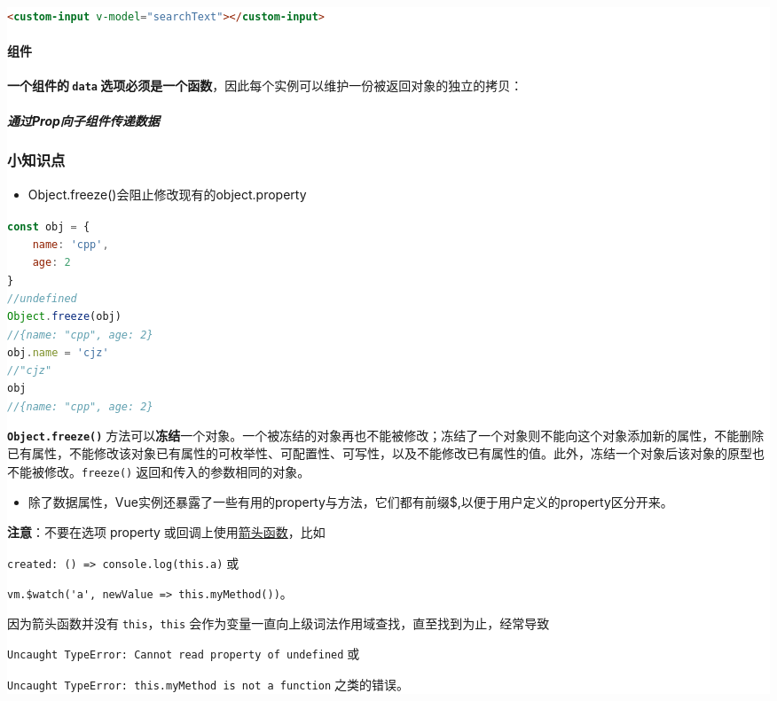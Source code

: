 ```html
<custom-input v-model="searchText"></custom-input>
```









#### 组件

**一个组件的 `data` 选项必须是一个函数**，因此每个实例可以维护一份被返回对象的独立的拷贝：

##### 通过Prop向子组件传递数据













### 小知识点

+ Object.freeze()会阻止修改现有的object.property

```javascript
const obj = {
    name: 'cpp',
    age: 2
}
//undefined
Object.freeze(obj)
//{name: "cpp", age: 2}
obj.name = 'cjz'
//"cjz"
obj
//{name: "cpp", age: 2}
```

**`Object.freeze()`** 方法可以**冻结**一个对象。一个被冻结的对象再也不能被修改；冻结了一个对象则不能向这个对象添加新的属性，不能删除已有属性，不能修改该对象已有属性的可枚举性、可配置性、可写性，以及不能修改已有属性的值。此外，冻结一个对象后该对象的原型也不能被修改。`freeze()` 返回和传入的参数相同的对象。

+ 除了数据属性，Vue实例还暴露了一些有用的property与方法，它们都有前缀$,以便于用户定义的property区分开来。

**注意**：不要在选项 property 或回调上使用[箭头函数](https://developer.mozilla.org/zh-CN/docs/Web/JavaScript/Reference/Functions/Arrow_functions)，比如 

`created: () => console.log(this.a)` 或 

`vm.$watch('a', newValue => this.myMethod())`。

因为箭头函数并没有 `this`，`this` 会作为变量一直向上级词法作用域查找，直至找到为止，经常导致 

`Uncaught TypeError: Cannot read property of undefined` 或

 `Uncaught TypeError: this.myMethod is not a function` 之类的错误。
